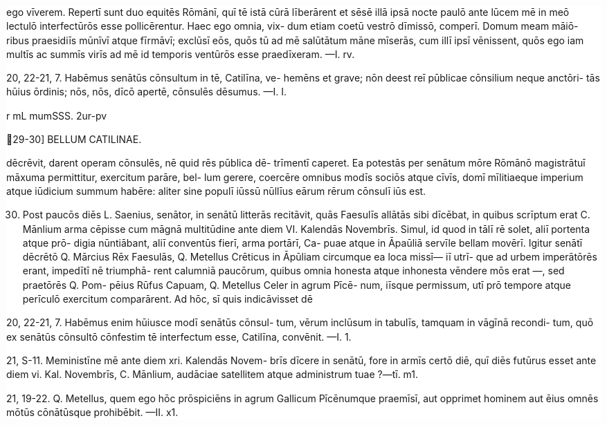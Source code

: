 ego vīverem. Repertī sunt duo equitēs Rōmānī, quī tē istā cūrā
līberārent et sēsē illā ipsā nocte paulō ante lūcem mē in meō
lectulō interfectūrōs esse pollicērentur. Haec ego omnia, vix-
dum etiam coetū vestrō dīmissō, comperī. Domum meam māiō-
ribus praesidiīs mūnīvī atque fīrmāvī; exclūsī eōs, quōs tū ad
mē salūtātum māne mīserās, cum illī ipsī vēnissent, quōs ego
iam multīs ac summīs virīs ad mē id temporis ventūrōs esse
praedīxeram. —I. rv.

20, 22-21, 7. Habēmus senātūs cōnsultum in tē, Catilīna, ve-
hemēns et grave; nōn deest reī pūblicae cōnsilium neque anctōri-
tās hūius ōrdinis; nōs, nōs, dīcō apertē, cōnsulēs dēsumus. —I. I.

r mL mumSSS. 2ur-pv

29-30] BELLUM CATILINAE.

dēcrēvit, darent operam cōnsulēs, nē quid rēs pūblica dē-
trīmentī caperet. Ea potestās per senātum mōre Rōmānō
magistrātuī māxuma permittitur, exercitum parāre, bel-
lum gerere, coercēre omnibus modīs sociōs atque cīvīs,
domī mīlitiaeque imperium atque iūdicium summum
habēre: aliter sine populī iūssū nūllīus eārum rērum
cōnsulī iūs est.

30. Post paucōs diēs L. Saenius, senātor, in senātū
litterās recitāvit, quās Faesulīs allātās sibi dīcēbat, in
quibus scrīptum erat C. Mānlium arma cēpisse cum
māgnā multitūdine ante diem VI. Kalendās Novembrīs.
Simul, id quod in tālī rē solet, aliī portenta atque prō-
digia nūntiābant, aliī conventūs fierī, arma portārī, Ca-
puae atque in Āpaūliā servīle bellam movērī. Igitur
senātī dēcrētō Q. Mārcius Rēx Faesulās, Q. Metellus
Crēticus in Āpūliam circumque ea loca missī— iī utrī-
que ad urbem imperātōrēs erant, impedītī nē triumphā-
rent calumniā paucōrum, quibus omnia honesta atque
inhonesta vēndere mōs erat —, sed praetōrēs Q. Pom-
pēius Rūfus Capuam, Q. Metellus Celer in agrum Pīcē-
num, iīsque permissum, utī prō tempore atque perīculō
exercitum comparārent. Ad hōc, sī quis indicāvisset dē

20, 22-21, 7. Habēmus enim hūiusce modī senātūs cōnsul-
tum, vērum inclūsum in tabulīs, tamquam in vāgīnā recondi-
tum, quō ex senātūs cōnsultō cōnfestim tē interfectum esse,
Catilīna, convēnit. —I. 1.

21, S-11. Meministīne mē ante diem xri. Kalendās Novem-
brīs dīcere in senātū, fore in armīs certō diē, quī diēs futūrus
esset ante diem vi. Kal. Novembrīs, C. Mānlium, audāciae
satellitem atque administrum tuae ?—tī. m1.

21, 19-22. Q. Metellus, quem ego hōc prōspiciēns in agrum
Gallicum Pīcēnumque praemīsī, aut opprimet hominem aut
ēius omnēs mōtūs cōnātūsque prohibēbit. —II. x1.
